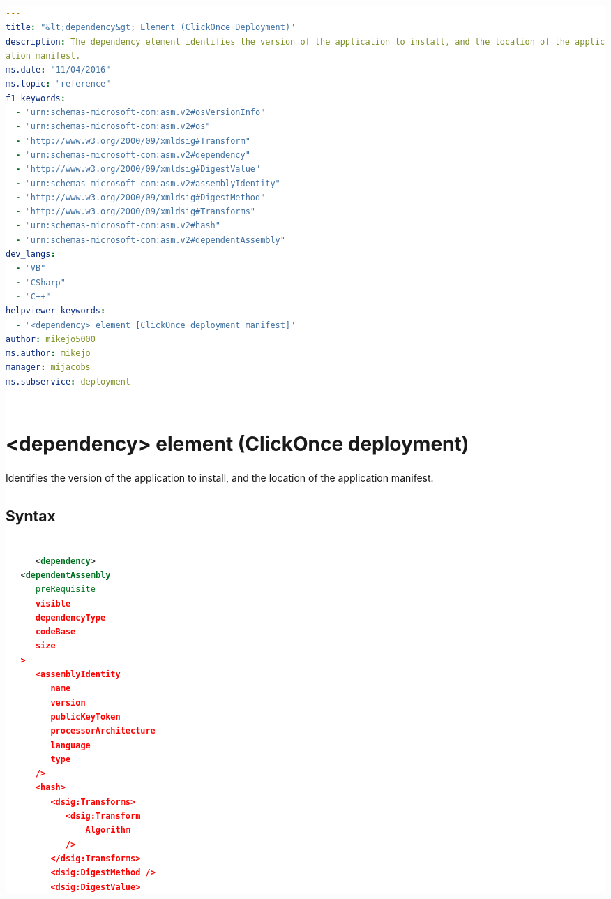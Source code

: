 ```yaml
---
title: "&lt;dependency&gt; Element (ClickOnce Deployment)"
description: The dependency element identifies the version of the application to install, and the location of the application manifest.
ms.date: "11/04/2016"
ms.topic: "reference"
f1_keywords:
  - "urn:schemas-microsoft-com:asm.v2#osVersionInfo"
  - "urn:schemas-microsoft-com:asm.v2#os"
  - "http://www.w3.org/2000/09/xmldsig#Transform"
  - "urn:schemas-microsoft-com:asm.v2#dependency"
  - "http://www.w3.org/2000/09/xmldsig#DigestValue"
  - "urn:schemas-microsoft-com:asm.v2#assemblyIdentity"
  - "http://www.w3.org/2000/09/xmldsig#DigestMethod"
  - "http://www.w3.org/2000/09/xmldsig#Transforms"
  - "urn:schemas-microsoft-com:asm.v2#hash"
  - "urn:schemas-microsoft-com:asm.v2#dependentAssembly"
dev_langs:
  - "VB"
  - "CSharp"
  - "C++"
helpviewer_keywords:
  - "<dependency> element [ClickOnce deployment manifest]"
author: mikejo5000
ms.author: mikejo
manager: mijacobs
ms.subservice: deployment
---
```

# &lt;dependency&gt; element (ClickOnce deployment)

Identifies the version of the application to install, and the location of the application manifest.

## Syntax

```xml

      <dependency>
   <dependentAssembly
      preRequisite
      visible
      dependencyType
      codeBase
      size
   >
      <assemblyIdentity
         name
         version
         publicKeyToken
         processorArchitecture
         language
         type
      />
      <hash>
         <dsig:Transforms>
            <dsig:Transform
                Algorithm
            />
         </dsig:Transforms>
         <dsig:DigestMethod />
         <dsig:DigestValue>
```